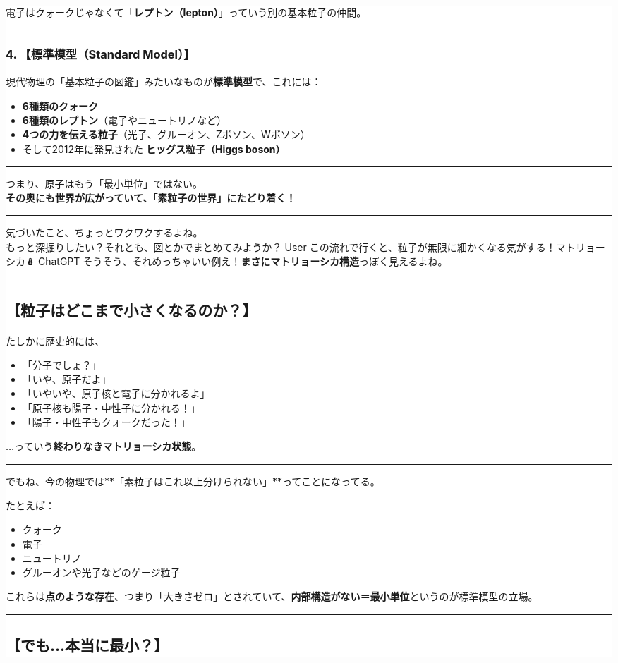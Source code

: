電子はクォークじゃなくて「**レプトン（lepton）**」っていう別の基本粒子の仲間。

---

### 4. 【標準模型（Standard Model）】

現代物理の「基本粒子の図鑑」みたいなものが**標準模型**で、これには：

- **6種類のクォーク**
- **6種類のレプトン**（電子やニュートリノなど）
- **4つの力を伝える粒子**（光子、グルーオン、Zボソン、Wボソン）
- そして2012年に発見された **ヒッグス粒子（Higgs boson）**

---

つまり、原子はもう「最小単位」ではない。  
**その奥にも世界が広がっていて、「素粒子の世界」にたどり着く！**

---

気づいたこと、ちょっとワクワクするよね。  
もっと深掘りしたい？それとも、図とかでまとめてみようか？
User
この流れで行くと、粒子が無限に細かくなる気がする！マトリョーシカ🪆
ChatGPT
そうそう、それめっちゃいい例え！**まさにマトリョーシカ構造**っぽく見えるよね。

---

## 【粒子はどこまで小さくなるのか？】

たしかに歴史的には、

- 「分子でしょ？」
- 「いや、原子だよ」
- 「いやいや、原子核と電子に分かれるよ」
- 「原子核も陽子・中性子に分かれる！」
- 「陽子・中性子もクォークだった！」

…っていう**終わりなきマトリョーシカ状態**。

---

でもね、今の物理では**「素粒子はこれ以上分けられない」**ってことになってる。

たとえば：

- クォーク
- 電子
- ニュートリノ
- グルーオンや光子などのゲージ粒子

これらは**点のような存在**、つまり「大きさゼロ」とされていて、**内部構造がない＝最小単位**というのが標準模型の立場。

---

## 【でも…本当に最小？】
